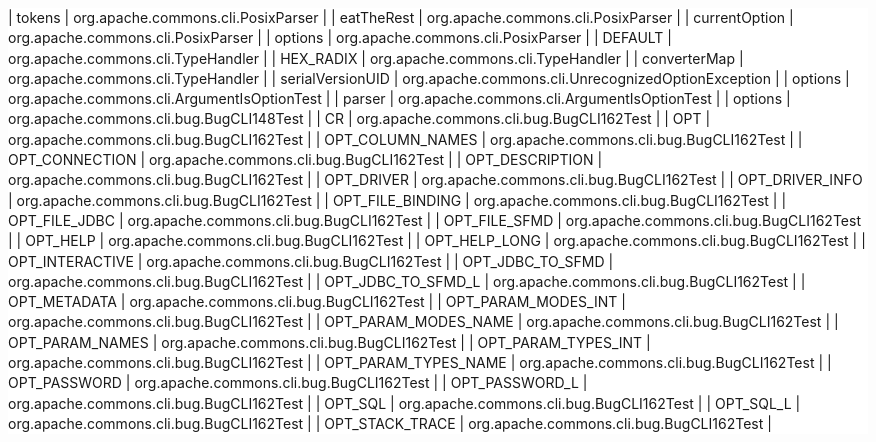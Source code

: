 | tokens | org.apache.commons.cli.PosixParser |
| eatTheRest | org.apache.commons.cli.PosixParser |
| currentOption | org.apache.commons.cli.PosixParser |
| options | org.apache.commons.cli.PosixParser |
| DEFAULT | org.apache.commons.cli.TypeHandler |
| HEX_RADIX | org.apache.commons.cli.TypeHandler |
| converterMap | org.apache.commons.cli.TypeHandler |
| serialVersionUID | org.apache.commons.cli.UnrecognizedOptionException |
| options | org.apache.commons.cli.ArgumentIsOptionTest |
| parser | org.apache.commons.cli.ArgumentIsOptionTest |
| options | org.apache.commons.cli.bug.BugCLI148Test |
| CR | org.apache.commons.cli.bug.BugCLI162Test |
| OPT | org.apache.commons.cli.bug.BugCLI162Test |
| OPT_COLUMN_NAMES | org.apache.commons.cli.bug.BugCLI162Test |
| OPT_CONNECTION | org.apache.commons.cli.bug.BugCLI162Test |
| OPT_DESCRIPTION | org.apache.commons.cli.bug.BugCLI162Test |
| OPT_DRIVER | org.apache.commons.cli.bug.BugCLI162Test |
| OPT_DRIVER_INFO | org.apache.commons.cli.bug.BugCLI162Test |
| OPT_FILE_BINDING | org.apache.commons.cli.bug.BugCLI162Test |
| OPT_FILE_JDBC | org.apache.commons.cli.bug.BugCLI162Test |
| OPT_FILE_SFMD | org.apache.commons.cli.bug.BugCLI162Test |
| OPT_HELP | org.apache.commons.cli.bug.BugCLI162Test |
| OPT_HELP_LONG | org.apache.commons.cli.bug.BugCLI162Test |
| OPT_INTERACTIVE | org.apache.commons.cli.bug.BugCLI162Test |
| OPT_JDBC_TO_SFMD | org.apache.commons.cli.bug.BugCLI162Test |
| OPT_JDBC_TO_SFMD_L | org.apache.commons.cli.bug.BugCLI162Test |
| OPT_METADATA | org.apache.commons.cli.bug.BugCLI162Test |
| OPT_PARAM_MODES_INT | org.apache.commons.cli.bug.BugCLI162Test |
| OPT_PARAM_MODES_NAME | org.apache.commons.cli.bug.BugCLI162Test |
| OPT_PARAM_NAMES | org.apache.commons.cli.bug.BugCLI162Test |
| OPT_PARAM_TYPES_INT | org.apache.commons.cli.bug.BugCLI162Test |
| OPT_PARAM_TYPES_NAME | org.apache.commons.cli.bug.BugCLI162Test |
| OPT_PASSWORD | org.apache.commons.cli.bug.BugCLI162Test |
| OPT_PASSWORD_L | org.apache.commons.cli.bug.BugCLI162Test |
| OPT_SQL | org.apache.commons.cli.bug.BugCLI162Test |
| OPT_SQL_L | org.apache.commons.cli.bug.BugCLI162Test |
| OPT_STACK_TRACE | org.apache.commons.cli.bug.BugCLI162Test |